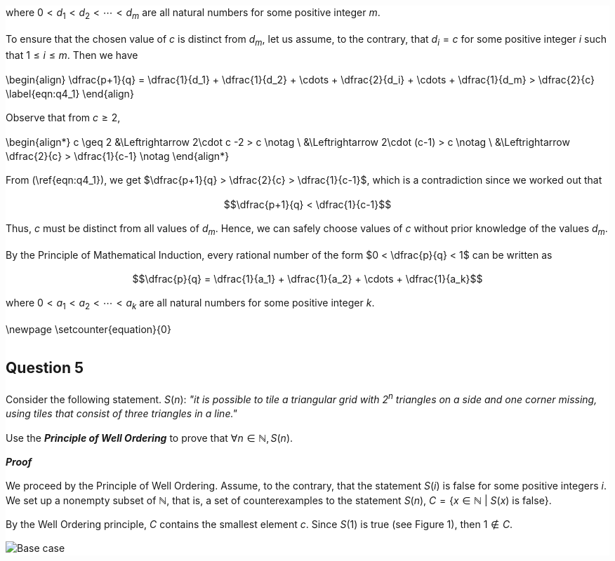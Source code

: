 where $0 < d_1 < d_2 < \cdots < d_m$ are all natural numbers for some positive integer $m$.

To ensure that the chosen value of $c$ is distinct from $d_m$, let us assume, to the contrary, that $d_i = c$ for some positive integer $i$ such that $1 \leq i \leq m$. Then we have

\begin{align}
\dfrac{p+1}{q} = \dfrac{1}{d_1} + \dfrac{1}{d_2} + \cdots + \dfrac{2}{d_i} + \cdots + \dfrac{1}{d_m} > \dfrac{2}{c} \label{eqn:q4_1}
\end{align}

Observe that from $c \geq 2$,

\begin{align*}
c \geq 2   &\Leftrightarrow 2\cdot c -2 > c \notag
\\ 
&\Leftrightarrow 2\cdot (c-1) > c \notag
\\
&\Leftrightarrow \dfrac{2}{c} > \dfrac{1}{c-1} \notag
\end{align*}

From (\ref{eqn:q4_1}), we get $\dfrac{p+1}{q} > \dfrac{2}{c} > \dfrac{1}{c-1}$, which is a contradiction since we worked out that

$$\dfrac{p+1}{q} < \dfrac{1}{c-1}$$

Thus, $c$ must be distinct from all values of $d_m$. Hence, we can safely choose values of $c$ without prior knowledge of the values $d_m$.

By the Principle of Mathematical Induction, every rational number of the form $0 < \dfrac{p}{q} < 1$ can be written as

$$\dfrac{p}{q} = \dfrac{1}{a_1} + \dfrac{1}{a_2} + \cdots + \dfrac{1}{a_k}$$

where $0 < a_1 < a_2 < \cdots < a_k$ are all natural numbers for some positive integer $k$.



\newpage
\setcounter{equation}{0}


## Question 5

Consider the following statement. $S(n)$: *"it is possible to tile a triangular grid with $2^n$ triangles on a side and one corner missing, using tiles that consist of three triangles in a line."*

Use the ***Principle of Well Ordering*** to prove that $\forall n \in \mathbb{N}, S(n)$.

***Proof***

We proceed by the Principle of Well Ordering. Assume, to the contrary, that the statement $S(i)$ is false for some positive integers $i$. We set up a nonempty subset of $\mathbb{N}$, that is, a set of counterexamples to the statement $S(n)$, $C = \{x \in \mathbb{N} ~|~ S(x) \text{ is false} \}$.

By the Well Ordering principle, $C$ contains the smallest element $c$. Since $S(1)$ is true (see Figure 1), then $1 \notin C$.

![Base case](images/q5_base_case.png)
